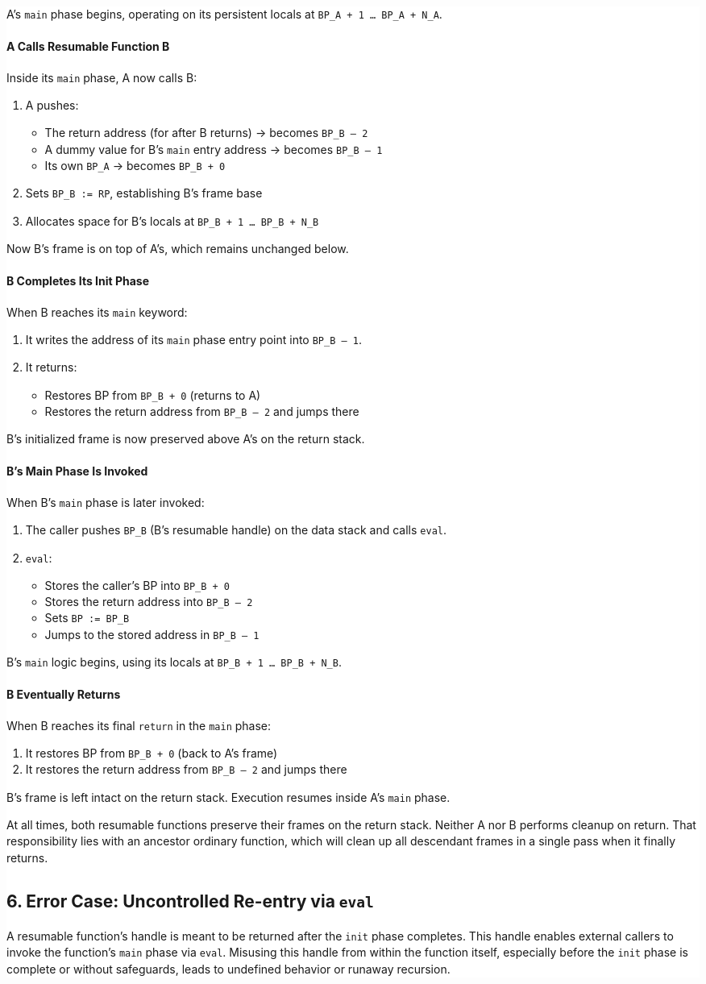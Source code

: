 A’s `main` phase begins, operating on its persistent locals at `BP_A + 1 … BP_A + N_A`.

#### A Calls Resumable Function B

Inside its `main` phase, A now calls B:

1. A pushes:

   * The return address (for after B returns) → becomes `BP_B – 2`
   * A dummy value for B’s `main` entry address → becomes `BP_B – 1`
   * Its own `BP_A` → becomes `BP_B + 0`
2. Sets `BP_B := RP`, establishing B’s frame base
3. Allocates space for B’s locals at `BP_B + 1 … BP_B + N_B`

Now B’s frame is on top of A’s, which remains unchanged below.

#### B Completes Its Init Phase

When B reaches its `main` keyword:

1. It writes the address of its `main` phase entry point into `BP_B – 1`.
2. It returns:

   * Restores BP from `BP_B + 0` (returns to A)
   * Restores the return address from `BP_B – 2` and jumps there

B’s initialized frame is now preserved above A’s on the return stack.

#### B’s Main Phase Is Invoked

When B’s `main` phase is later invoked:

1. The caller pushes `BP_B` (B’s resumable handle) on the data stack and calls `eval`.
2. `eval`:

   * Stores the caller’s BP into `BP_B + 0`
   * Stores the return address into `BP_B – 2`
   * Sets `BP := BP_B`
   * Jumps to the stored address in `BP_B – 1`

B’s `main` logic begins, using its locals at `BP_B + 1 … BP_B + N_B`.

#### B Eventually Returns

When B reaches its final `return` in the `main` phase:

1. It restores BP from `BP_B + 0` (back to A’s frame)
2. It restores the return address from `BP_B – 2` and jumps there

B’s frame is left intact on the return stack. Execution resumes inside A’s `main` phase.

At all times, both resumable functions preserve their frames on the return stack. Neither A nor B performs cleanup on return. That responsibility lies with an ancestor ordinary function, which will clean up all descendant frames in a single pass when it finally returns.

## 6. Error Case: Uncontrolled Re-entry via `eval`

A resumable function’s handle is meant to be returned after the `init` phase completes. This handle enables external callers to invoke the function’s `main` phase via `eval`. Misusing this handle from within the function itself, especially before the `init` phase is complete or without safeguards, leads to undefined behavior or runaway recursion.
